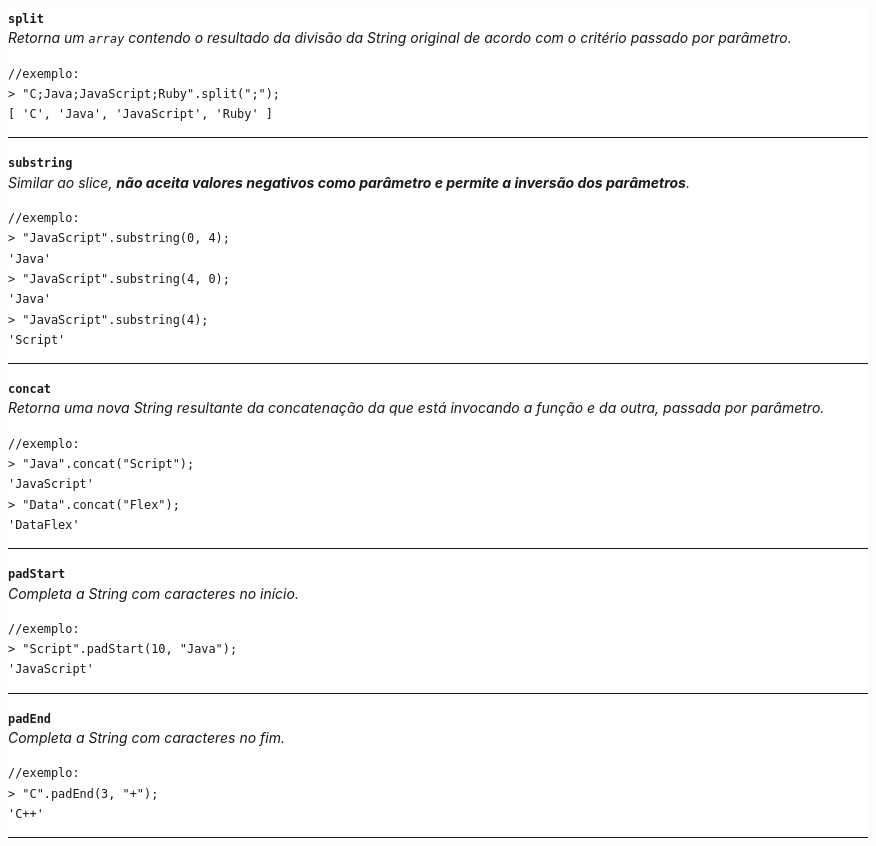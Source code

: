 **`split`**  
_Retorna um `array` contendo o resultado da divisão da String original de acordo com o critério passado por parâmetro._
``` JS
//exemplo:
> "C;Java;JavaScript;Ruby".split(";");
[ 'C', 'Java', 'JavaScript', 'Ruby' ]

```
---
**`substring`**  
_Similar ao slice, **não aceita valores negativos como parâmetro e permite a inversão dos parâmetros**._
``` JS
//exemplo:
> "JavaScript".substring(0, 4);
'Java'
> "JavaScript".substring(4, 0);
'Java'
> "JavaScript".substring(4);
'Script'
```
---

**`concat`**  
_Retorna uma nova String resultante da concatenação da que está invocando a função e da outra, passada por parâmetro._
``` JS
//exemplo:
> "Java".concat("Script");
'JavaScript'
> "Data".concat("Flex");
'DataFlex'
```

---
**`padStart`**  
_Completa a String com caracteres no início._
``` JS
//exemplo:
> "Script".padStart(10, "Java");
'JavaScript'
```

---
**`padEnd`**  
_Completa a String com caracteres no fim._
``` JS
//exemplo:
> "C".padEnd(3, "+");
'C++'
```
---

